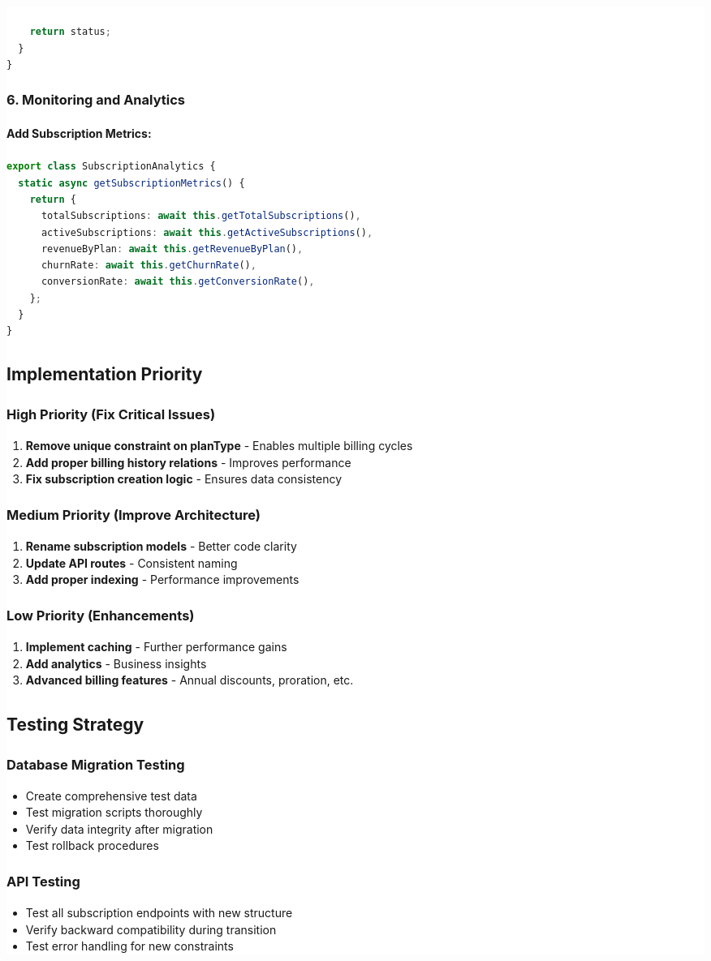 ```typescript
    
    return status;
  }
}
```

### 6. Monitoring and Analytics

#### Add Subscription Metrics:
```typescript
export class SubscriptionAnalytics {
  static async getSubscriptionMetrics() {
    return {
      totalSubscriptions: await this.getTotalSubscriptions(),
      activeSubscriptions: await this.getActiveSubscriptions(),
      revenueByPlan: await this.getRevenueByPlan(),
      churnRate: await this.getChurnRate(),
      conversionRate: await this.getConversionRate(),
    };
  }
}
```

## Implementation Priority

### High Priority (Fix Critical Issues)
1. **Remove unique constraint on planType** - Enables multiple billing cycles
2. **Add proper billing history relations** - Improves performance
3. **Fix subscription creation logic** - Ensures data consistency

### Medium Priority (Improve Architecture)
1. **Rename subscription models** - Better code clarity
2. **Update API routes** - Consistent naming
3. **Add proper indexing** - Performance improvements

### Low Priority (Enhancements)
1. **Implement caching** - Further performance gains
2. **Add analytics** - Business insights
3. **Advanced billing features** - Annual discounts, proration, etc.

## Testing Strategy

### Database Migration Testing
- Create comprehensive test data
- Test migration scripts thoroughly
- Verify data integrity after migration
- Test rollback procedures

### API Testing
- Test all subscription endpoints with new structure
- Verify backward compatibility during transition
- Test error handling for new constraints
